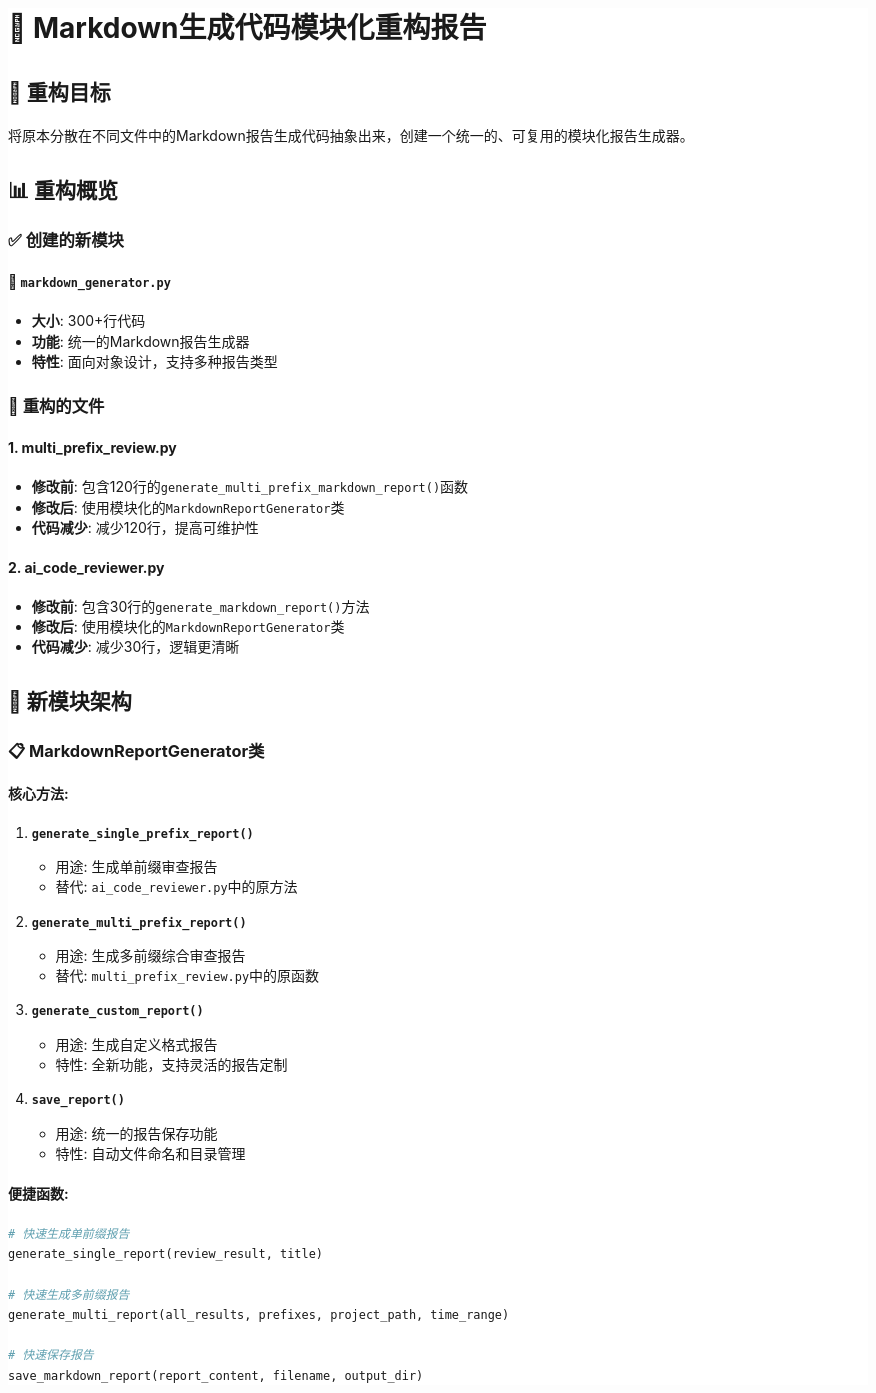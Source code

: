# 📝 Markdown生成代码模块化重构报告

## 🎯 重构目标

将原本分散在不同文件中的Markdown报告生成代码抽象出来，创建一个统一的、可复用的模块化报告生成器。

## 📊 重构概览

### ✅ **创建的新模块**

#### 📄 `markdown_generator.py`
- **大小**: 300+行代码
- **功能**: 统一的Markdown报告生成器
- **特性**: 面向对象设计，支持多种报告类型

### 🔧 **重构的文件**

#### 1. **multi_prefix_review.py**
- **修改前**: 包含120行的`generate_multi_prefix_markdown_report()`函数
- **修改后**: 使用模块化的`MarkdownReportGenerator`类
- **代码减少**: 减少120行，提高可维护性

#### 2. **ai_code_reviewer.py**  
- **修改前**: 包含30行的`generate_markdown_report()`方法
- **修改后**: 使用模块化的`MarkdownReportGenerator`类
- **代码减少**: 减少30行，逻辑更清晰

## 🚀 新模块架构

### 📋 **MarkdownReportGenerator类**

#### **核心方法**:

1. **`generate_single_prefix_report()`**
   - 用途: 生成单前缀审查报告
   - 替代: `ai_code_reviewer.py`中的原方法

2. **`generate_multi_prefix_report()`**
   - 用途: 生成多前缀综合审查报告
   - 替代: `multi_prefix_review.py`中的原函数

3. **`generate_custom_report()`**
   - 用途: 生成自定义格式报告
   - 特性: 全新功能，支持灵活的报告定制

4. **`save_report()`**
   - 用途: 统一的报告保存功能
   - 特性: 自动文件命名和目录管理

#### **便捷函数**:
```python
# 快速生成单前缀报告
generate_single_report(review_result, title)

# 快速生成多前缀报告
generate_multi_report(all_results, prefixes, project_path, time_range)

# 快速保存报告
save_markdown_report(report_content, filename, output_dir)
```
